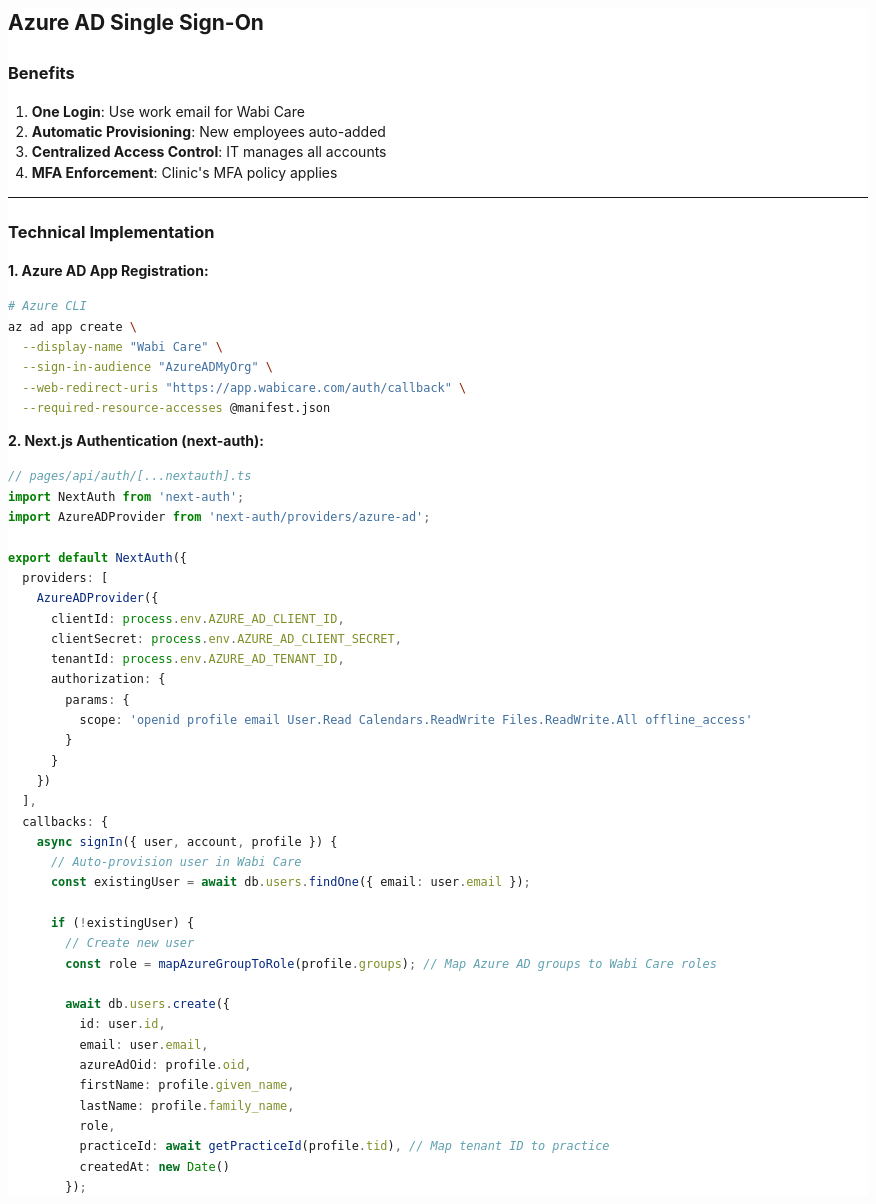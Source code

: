 
## Azure AD Single Sign-On

### Benefits

1. **One Login**: Use work email for Wabi Care
2. **Automatic Provisioning**: New employees auto-added
3. **Centralized Access Control**: IT manages all accounts
4. **MFA Enforcement**: Clinic's MFA policy applies

---

### Technical Implementation

**1. Azure AD App Registration:**

```bash
# Azure CLI
az ad app create \
  --display-name "Wabi Care" \
  --sign-in-audience "AzureADMyOrg" \
  --web-redirect-uris "https://app.wabicare.com/auth/callback" \
  --required-resource-accesses @manifest.json
```

**2. Next.js Authentication (next-auth):**

```typescript
// pages/api/auth/[...nextauth].ts
import NextAuth from 'next-auth';
import AzureADProvider from 'next-auth/providers/azure-ad';

export default NextAuth({
  providers: [
    AzureADProvider({
      clientId: process.env.AZURE_AD_CLIENT_ID,
      clientSecret: process.env.AZURE_AD_CLIENT_SECRET,
      tenantId: process.env.AZURE_AD_TENANT_ID,
      authorization: {
        params: {
          scope: 'openid profile email User.Read Calendars.ReadWrite Files.ReadWrite.All offline_access'
        }
      }
    })
  ],
  callbacks: {
    async signIn({ user, account, profile }) {
      // Auto-provision user in Wabi Care
      const existingUser = await db.users.findOne({ email: user.email });
      
      if (!existingUser) {
        // Create new user
        const role = mapAzureGroupToRole(profile.groups); // Map Azure AD groups to Wabi Care roles
        
        await db.users.create({
          id: user.id,
          email: user.email,
          azureAdOid: profile.oid,
          firstName: profile.given_name,
          lastName: profile.family_name,
          role,
          practiceId: await getPracticeId(profile.tid), // Map tenant ID to practice
          createdAt: new Date()
        });
```